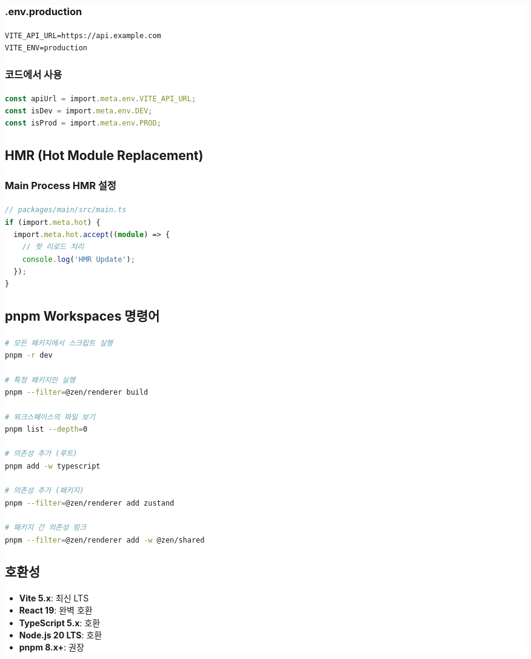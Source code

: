 ### .env.production
```
VITE_API_URL=https://api.example.com
VITE_ENV=production
```

### 코드에서 사용
```typescript
const apiUrl = import.meta.env.VITE_API_URL;
const isDev = import.meta.env.DEV;
const isProd = import.meta.env.PROD;
```

## HMR (Hot Module Replacement)

### Main Process HMR 설정
```typescript
// packages/main/src/main.ts
if (import.meta.hot) {
  import.meta.hot.accept((module) => {
    // 핫 리로드 처리
    console.log('HMR Update');
  });
}
```

## pnpm Workspaces 명령어

```bash
# 모든 패키지에서 스크립트 실행
pnpm -r dev

# 특정 패키지만 실행
pnpm --filter=@zen/renderer build

# 워크스페이스의 파일 보기
pnpm list --depth=0

# 의존성 추가 (루트)
pnpm add -w typescript

# 의존성 추가 (패키지)
pnpm --filter=@zen/renderer add zustand

# 패키지 간 의존성 링크
pnpm --filter=@zen/renderer add -w @zen/shared
```

## 호환성

- **Vite 5.x**: 최신 LTS
- **React 19**: 완벽 호환
- **TypeScript 5.x**: 호환
- **Node.js 20 LTS**: 호환
- **pnpm 8.x+**: 권장
